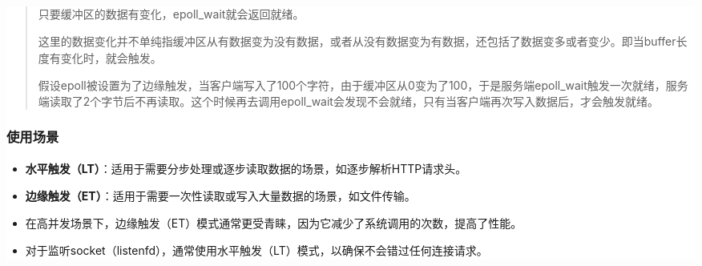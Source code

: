 

> 只要缓冲区的数据有变化，epoll_wait就会返回就绪。
>
> 这里的数据变化并不单纯指缓冲区从有数据变为没有数据，或者从没有数据变为有数据，还包括了数据变多或者变少。即当buffer长度有变化时，就会触发。
>
> 假设epoll被设置为了边缘触发，当客户端写入了100个字符，由于缓冲区从0变为了100，于是服务端epoll_wait触发一次就绪，服务端读取了2个字节后不再读取。这个时候再去调用epoll_wait会发现不会就绪，只有当客户端再次写入数据后，才会触发就绪。

### 使用场景

- **水平触发（LT）**：适用于需要分步处理或逐步读取数据的场景，如逐步解析HTTP请求头。
- **边缘触发（ET）**：适用于需要一次性读取或写入大量数据的场景，如文件传输。

- 在高并发场景下，边缘触发（ET）模式通常更受青睐，因为它减少了系统调用的次数，提高了性能。
- 对于监听socket（listenfd），通常使用水平触发（LT）模式，以确保不会错过任何连接请求。
